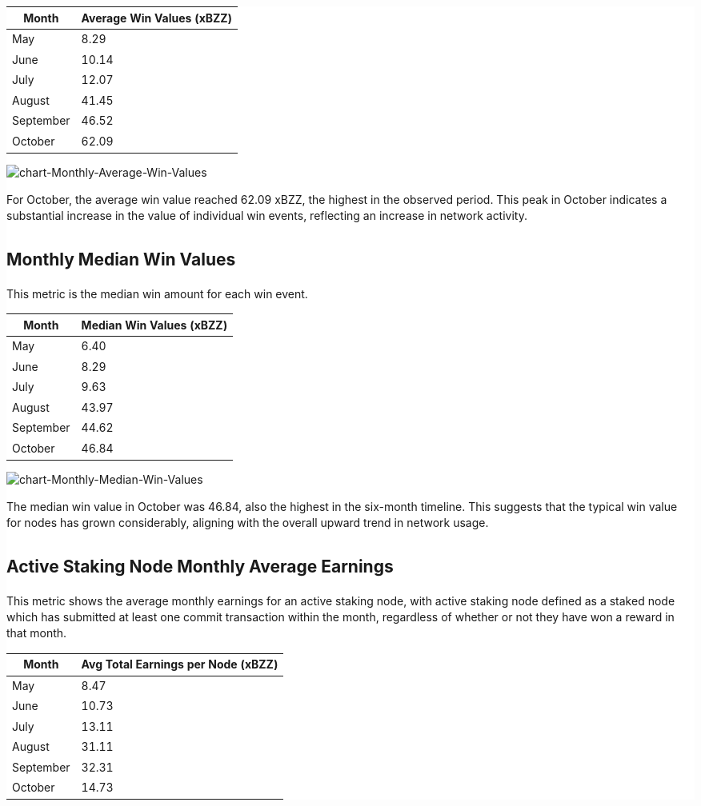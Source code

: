 | Month     | Average Win Values (xBZZ) |
| --------- | ------------------------- |
| May       | 8.29                      |
| June      | 10.14                     |
| July      | 12.07                     |
| August    | 41.45                     |
| September | 46.52                     |
| October   | 62.09                     |

![chart-Monthly-Average-Win-Values](https://hackmd.io/_uploads/rJxKVto7p.png)

For October, the average win value reached 62.09 xBZZ, the highest in the observed period. This peak in October indicates a substantial increase in the value of individual win events, reflecting an increase in network activity.

## Monthly Median Win Values

This metric is the median win amount for each win event.

| Month     | Median Win Values (xBZZ) |
| --------- | ------------------------ |
| May       | 6.40                     |
| June      | 8.29                     |
| July      | 9.63                     |
| August    | 43.97                    |
| September | 44.62                    |
| October   | 46.84                    |

![chart-Monthly-Median-Win-Values](https://hackmd.io/_uploads/BkMHHKjQ6.png)

The median win value in October was 46.84, also the highest in the six-month timeline. This suggests that the typical win value for nodes has grown considerably, aligning with the overall upward trend in network usage.

## Active Staking Node Monthly Average Earnings

This metric shows the average monthly earnings for an active staking node, with active staking node defined as a staked node which has submitted at least one commit transaction within the month, regardless of whether or not they have won a reward in that month.

| Month     | Avg Total Earnings per Node (xBZZ) |
| --------- | ---------------------------------- |
| May       | 8.47                               |
| June      | 10.73                              |
| July      | 13.11                              |
| August    | 31.11                              |
| September | 32.31                              |
| October   | 14.73                              |
